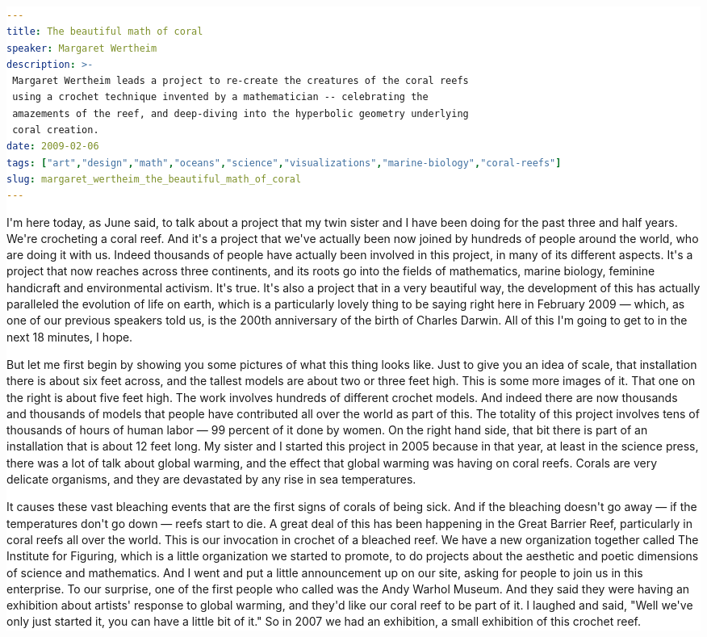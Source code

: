 ```yaml
---
title: The beautiful math of coral
speaker: Margaret Wertheim
description: >-
 Margaret Wertheim leads a project to re-create the creatures of the coral reefs
 using a crochet technique invented by a mathematician -- celebrating the
 amazements of the reef, and deep-diving into the hyperbolic geometry underlying
 coral creation.
date: 2009-02-06
tags: ["art","design","math","oceans","science","visualizations","marine-biology","coral-reefs"]
slug: margaret_wertheim_the_beautiful_math_of_coral
---
```


I'm here today, as June said, to talk about a project that my twin sister and I have been
doing for the past three and half years. We're crocheting a coral reef. And it's a project
that we've actually been now joined by hundreds of people around the world, who are doing
it with us. Indeed thousands of people have actually been involved in this project, in
many of its different aspects. It's a project that now reaches across three continents,
and its roots go into the fields of mathematics, marine biology, feminine handicraft and
environmental activism. It's true. It's also a project that in a very beautiful way, the
development of this has actually paralleled the evolution of life on earth, which is a
particularly lovely thing to be saying right here in February 2009 — which, as one of our
previous speakers told us, is the 200th anniversary of the birth of Charles Darwin. All of
this I'm going to get to in the next 18 minutes, I hope.

But let me first begin by showing you some pictures of what this thing looks like. Just to
give you an idea of scale, that installation there is about six feet across, and the
tallest models are about two or three feet high. This is some more images of it. That one
on the right is about five feet high. The work involves hundreds of different crochet
models. And indeed there are now thousands and thousands of models that people have
contributed all over the world as part of this. The totality of this project involves tens
of thousands of hours of human labor — 99 percent of it done by women. On the right hand
side, that bit there is part of an installation that is about 12 feet long. My sister and I
started this project in 2005 because in that year, at least in the science press, there
was a lot of talk about global warming, and the effect that global warming was having on
coral reefs. Corals are very delicate organisms, and they are devastated by any rise in
sea temperatures.

It causes these vast bleaching events that are the first signs of corals of being sick.
And if the bleaching doesn't go away — if the temperatures don't go down — reefs start to
die. A great deal of this has been happening in the Great Barrier Reef, particularly in
coral reefs all over the world. This is our invocation in crochet of a bleached reef. We
have a new organization together called The Institute for Figuring, which is a little
organization we started to promote, to do projects about the aesthetic and poetic
dimensions of science and mathematics. And I went and put a little announcement up on our
site, asking for people to join us in this enterprise. To our surprise, one of the first
people who called was the Andy Warhol Museum. And they said they were having an exhibition
about artists' response to global warming, and they'd like our coral reef to be part of
it. I laughed and said, "Well we've only just started it, you can have a little bit of
it." So in 2007 we had an exhibition, a small exhibition of this crochet
reef.
